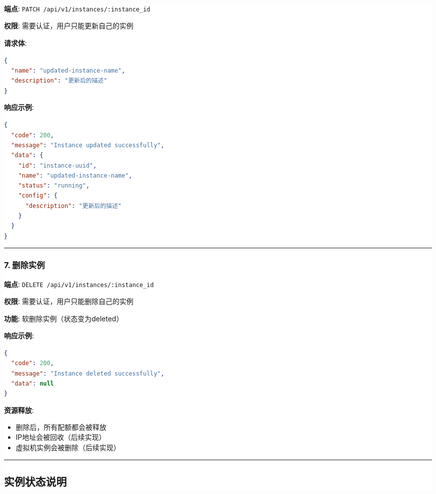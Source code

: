 **端点**: `PATCH /api/v1/instances/:instance_id`

**权限**: 需要认证，用户只能更新自己的实例

**请求体**:
```json
{
  "name": "updated-instance-name",
  "description": "更新后的描述"
}
```

**响应示例**:
```json
{
  "code": 200,
  "message": "Instance updated successfully",
  "data": {
    "id": "instance-uuid",
    "name": "updated-instance-name",
    "status": "running",
    "config": {
      "description": "更新后的描述"
    }
  }
}
```

---

### 7. 删除实例

**端点**: `DELETE /api/v1/instances/:instance_id`

**权限**: 需要认证，用户只能删除自己的实例

**功能**: 软删除实例（状态变为deleted）

**响应示例**:
```json
{
  "code": 200,
  "message": "Instance deleted successfully",
  "data": null
}
```

**资源释放**:
- 删除后，所有配额都会被释放
- IP地址会被回收（后续实现）
- 虚拟机实例会被删除（后续实现）

---

## 实例状态说明
